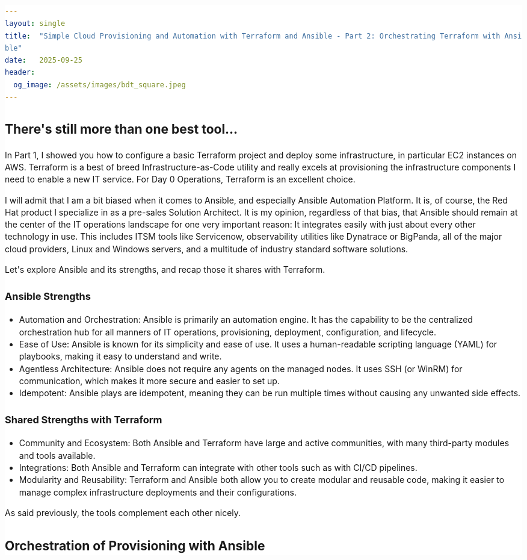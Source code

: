 ```yaml
---
layout: single
title:  "Simple Cloud Provisioning and Automation with Terraform and Ansible - Part 2: Orchestrating Terraform with Ansible"
date:   2025-09-25
header:
  og_image: /assets/images/bdt_square.jpeg
---
```


## There's still more than one best tool...

In Part 1, I showed you how to configure a basic Terraform project and deploy some infrastructure, in particular EC2 instances on AWS.  Terraform is a best of breed Infrastructure-as-Code utility and really excels at provisioning the infrastructure components I need to enable a new IT service.  For Day 0 Operations, Terraform is an excellent choice.

I will admit that I am a bit biased when it comes to Ansible, and especially Ansible Automation Platform.  It is, of course, the Red Hat product I specialize in as a pre-sales Solution Architect.  It is my opinion, regardless of that bias, that Ansible should remain at the center of the IT operations landscape for one very important reason:  It integrates easily with just about every other technology in use.  This includes ITSM tools like Servicenow, observability utilities like Dynatrace or BigPanda, all of the major cloud providers, Linux and Windows servers, and a multitude of industry standard software solutions.

Let's explore Ansible and its strengths, and recap those it shares with Terraform.

### Ansible Strengths

* Automation and Orchestration:  Ansible is primarily an automation engine.  It has the capability to be the centralized orchestration hub for all manners of IT operations, provisioning, deployment, configuration, and lifecycle.
* Ease of Use: Ansible is known for its simplicity and ease of use. It uses a human-readable scripting language (YAML) for playbooks, making it easy to understand and write.
* Agentless Architecture: Ansible does not require any agents on the managed nodes. It uses SSH (or WinRM) for communication, which makes it more secure and easier to set up.
* Idempotent: Ansible plays are idempotent, meaning they can be run multiple times without causing any unwanted side effects.

### Shared Strengths with Terraform

* Community and Ecosystem: Both Ansible and Terraform have large and active communities, with many third-party modules and tools available.
* Integrations: Both Ansible and Terraform can integrate with other tools such as with CI/CD pipelines.
* Modularity and Reusability: Terraform and Ansible both allow you to create modular and reusable code, making it easier to manage complex infrastructure deployments and their configurations.

As said previously, the tools complement each other nicely.  

## Orchestration of Provisioning with Ansible
